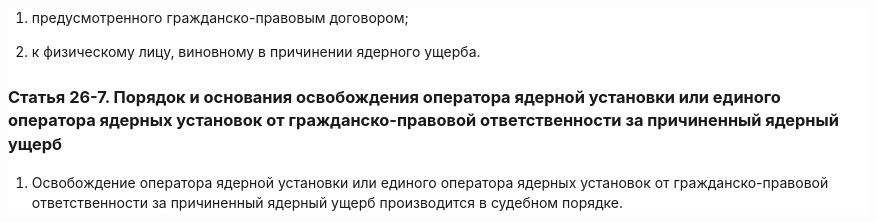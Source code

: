 1) предусмотренного гражданско-правовым договором;

2) к физическому лицу, виновному в причинении ядерного ущерба.

### Статья 26-7. Порядок и основания освобождения оператора ядерной установки или единого оператора ядерных установок от гражданско-правовой ответственности за причиненный ядерный ущерб

1. Освобождение оператора ядерной установки или единого оператора ядерных установок от гражданско-правовой ответственности за причиненный ядерный ущерб производится в судебном порядке.

